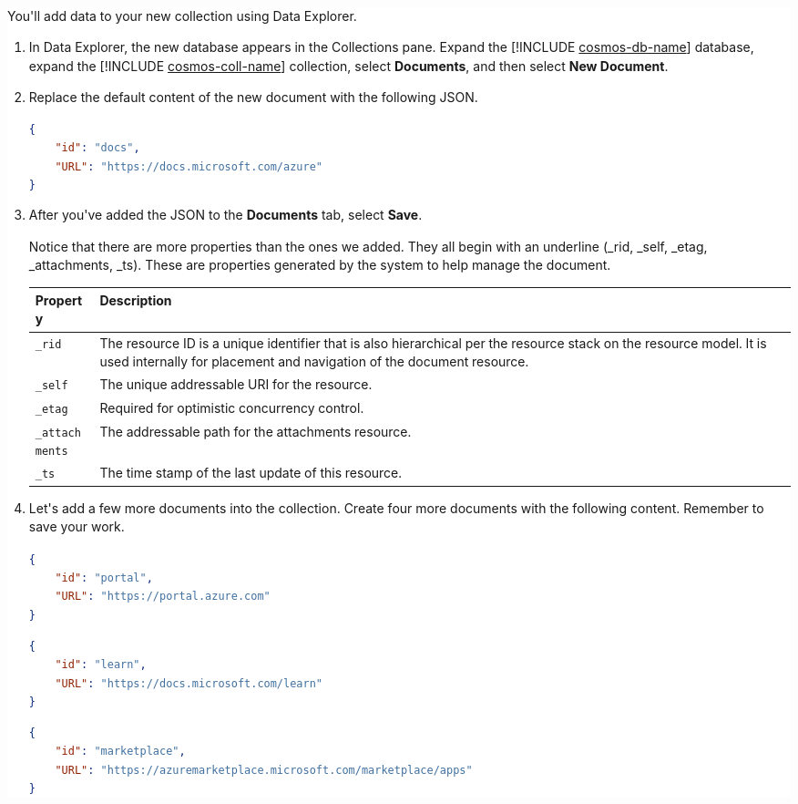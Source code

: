 You'll add data to your new collection using Data Explorer.

1. In Data Explorer, the new database appears in the Collections pane. Expand the [!INCLUDE [cosmos-db-name](./cosmos-db-name.md)] database, expand the [!INCLUDE [cosmos-coll-name](./cosmos-coll-name.md)] collection, select **Documents**, and then select **New Document**.

2. Replace the default content of the new document with the following JSON.

     ```json
     {
         "id": "docs",
         "URL": "https://docs.microsoft.com/azure"
     }
     ```

3. After you've added the JSON to the **Documents** tab, select **Save**.

    Notice that there are more properties than the ones we added. They all begin with an underline (_rid, _self, _etag, _attachments, _ts). These are properties generated by the system to help manage the document.

    |Property  |Description  |
    |---------|---------|
    | `_rid`     |     The resource ID is a unique identifier that is also hierarchical per the resource stack on the resource model. It is used internally for placement and navigation of the document resource.    |
    | `_self`     |   The unique addressable URI for the resource.      |
    | `_etag`     |   Required for optimistic concurrency control.     |
    | `_attachments`     |  The addressable path for the attachments resource.       |
    | `_ts`     |    The time stamp of the last update of this resource.    |

4. Let's add a few more documents into the collection. Create four more documents with the following content. Remember to save your work.

    ```json
    {
        "id": "portal",
        "URL": "https://portal.azure.com"
    }
    ```

    ```json
    {
        "id": "learn",
        "URL": "https://docs.microsoft.com/learn"
    }
    ```

    ```json
    {
        "id": "marketplace",
        "URL": "https://azuremarketplace.microsoft.com/marketplace/apps"
    }
    ```
